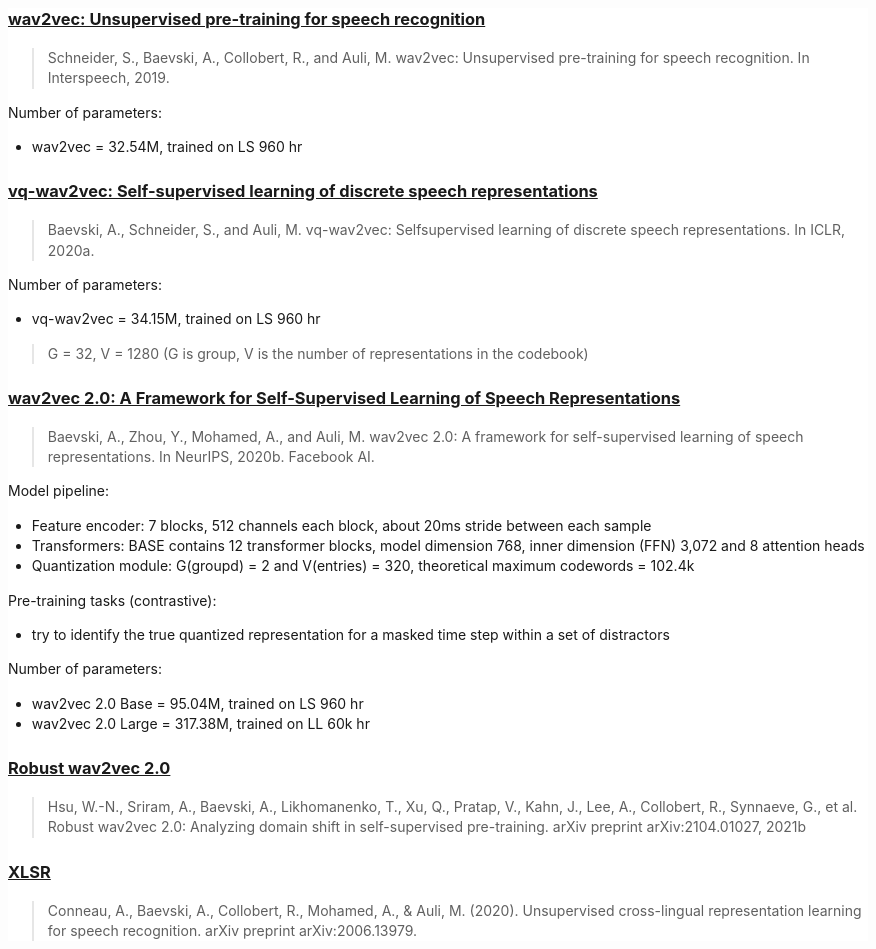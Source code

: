 ### [wav2vec: Unsupervised pre-training for speech recognition](https://arxiv.org/pdf/1904.05862.pdf)
> Schneider, S., Baevski, A., Collobert, R., and Auli, M.
> wav2vec: Unsupervised pre-training for speech recognition. 
> In Interspeech, 2019.

Number of parameters:
- wav2vec = 32.54M, trained on LS 960 hr


### [vq-wav2vec: Self-supervised learning of discrete speech representations](https://arxiv.org/pdf/1910.05453.pdf)
> Baevski, A., Schneider, S., and Auli, M. 
> vq-wav2vec: Selfsupervised learning of discrete speech representations. 
> In ICLR, 2020a.

Number of parameters:
- vq-wav2vec = 34.15M, trained on LS 960 hr
> G = 32, V = 1280
> (G is group, V is the number of representations in the codebook)


### [wav2vec 2.0: A Framework for Self-Supervised Learning of Speech Representations](https://arxiv.org/pdf/2006.11477.pdf)
> Baevski, A., Zhou, Y., Mohamed, A., and Auli, M. 
> wav2vec 2.0: A framework for self-supervised learning of speech representations. 
> In NeurIPS, 2020b.
> Facebook AI.

Model pipeline:
  - Feature encoder: 7 blocks, 512 channels each block, about 20ms stride between each sample
  - Transformers: BASE contains 12 transformer blocks, model dimension 768, inner dimension (FFN) 3,072 and 8 attention heads
  - Quantization module: G(groupd) = 2 and V(entries) = 320, theoretical maximum codewords = 102.4k

Pre-training tasks (contrastive):
  - try to identify the true quantized representation for a masked time step within a set of distractors

Number of parameters:
- wav2vec 2.0 Base = 95.04M, trained on LS 960 hr
- wav2vec 2.0 Large = 317.38M, trained on LL 60k hr


### [Robust wav2vec 2.0]()
> Hsu, W.-N., Sriram, A., Baevski, A., Likhomanenko, T., Xu, Q., Pratap, V., Kahn, J., Lee, A., Collobert, R., Synnaeve, G., et al. 
> Robust wav2vec 2.0: Analyzing domain shift in self-supervised pre-training. 
> arXiv preprint arXiv:2104.01027, 2021b


### [XLSR](https://arxiv.org/pdf/2006.13979.pdf)
> Conneau, A., Baevski, A., Collobert, R., Mohamed, A., & Auli, M. (2020). 
> Unsupervised cross-lingual representation learning for speech recognition. 
> arXiv preprint arXiv:2006.13979.
